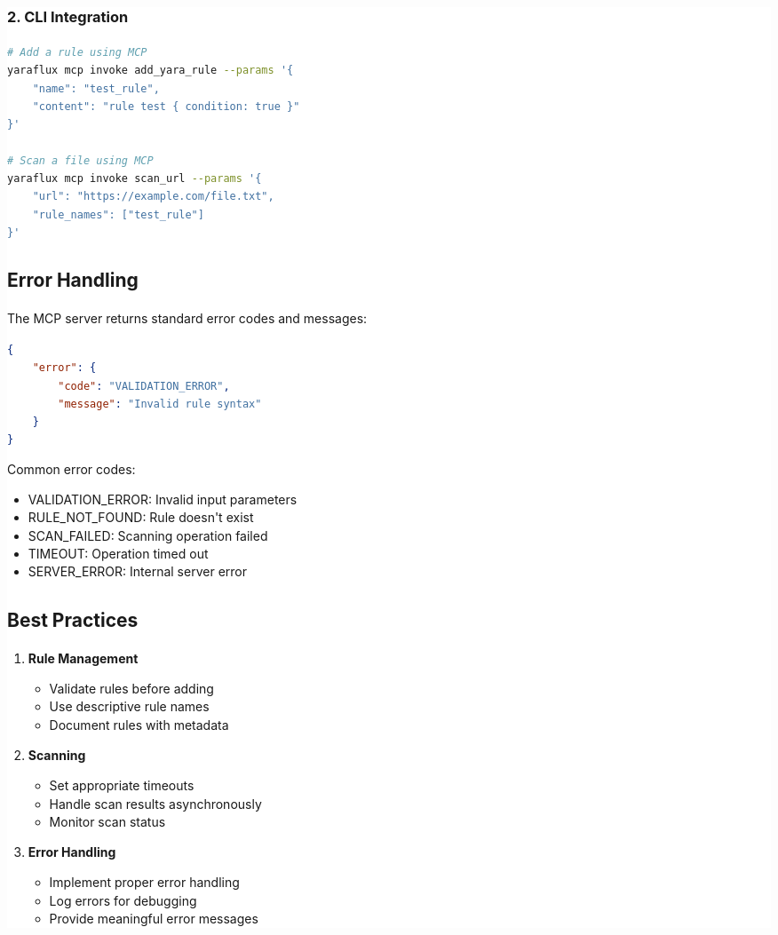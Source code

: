 ### 2. CLI Integration

```bash
# Add a rule using MCP
yaraflux mcp invoke add_yara_rule --params '{
    "name": "test_rule",
    "content": "rule test { condition: true }"
}'

# Scan a file using MCP
yaraflux mcp invoke scan_url --params '{
    "url": "https://example.com/file.txt",
    "rule_names": ["test_rule"]
}'
```

## Error Handling

The MCP server returns standard error codes and messages:

```json
{
    "error": {
        "code": "VALIDATION_ERROR",
        "message": "Invalid rule syntax"
    }
}
```

Common error codes:
- VALIDATION_ERROR: Invalid input parameters
- RULE_NOT_FOUND: Rule doesn't exist
- SCAN_FAILED: Scanning operation failed
- TIMEOUT: Operation timed out
- SERVER_ERROR: Internal server error

## Best Practices

1. **Rule Management**
   - Validate rules before adding
   - Use descriptive rule names
   - Document rules with metadata

2. **Scanning**
   - Set appropriate timeouts
   - Handle scan results asynchronously
   - Monitor scan status

3. **Error Handling**
   - Implement proper error handling
   - Log errors for debugging
   - Provide meaningful error messages
